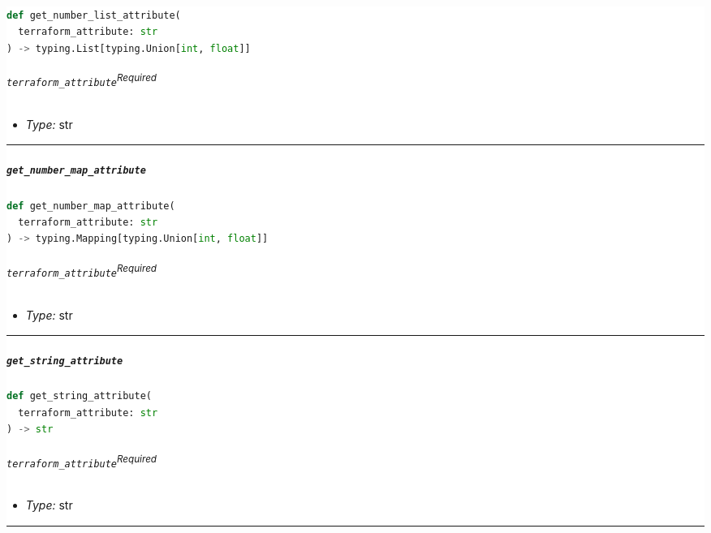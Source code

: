 ```python
def get_number_list_attribute(
  terraform_attribute: str
) -> typing.List[typing.Union[int, float]]
```

###### `terraform_attribute`<sup>Required</sup> <a name="terraform_attribute" id="@cdktf/provider-azurerm.applicationLoadBalancerFrontend.ApplicationLoadBalancerFrontendTimeoutsOutputReference.getNumberListAttribute.parameter.terraformAttribute"></a>

- *Type:* str

---

##### `get_number_map_attribute` <a name="get_number_map_attribute" id="@cdktf/provider-azurerm.applicationLoadBalancerFrontend.ApplicationLoadBalancerFrontendTimeoutsOutputReference.getNumberMapAttribute"></a>

```python
def get_number_map_attribute(
  terraform_attribute: str
) -> typing.Mapping[typing.Union[int, float]]
```

###### `terraform_attribute`<sup>Required</sup> <a name="terraform_attribute" id="@cdktf/provider-azurerm.applicationLoadBalancerFrontend.ApplicationLoadBalancerFrontendTimeoutsOutputReference.getNumberMapAttribute.parameter.terraformAttribute"></a>

- *Type:* str

---

##### `get_string_attribute` <a name="get_string_attribute" id="@cdktf/provider-azurerm.applicationLoadBalancerFrontend.ApplicationLoadBalancerFrontendTimeoutsOutputReference.getStringAttribute"></a>

```python
def get_string_attribute(
  terraform_attribute: str
) -> str
```

###### `terraform_attribute`<sup>Required</sup> <a name="terraform_attribute" id="@cdktf/provider-azurerm.applicationLoadBalancerFrontend.ApplicationLoadBalancerFrontendTimeoutsOutputReference.getStringAttribute.parameter.terraformAttribute"></a>

- *Type:* str

---
